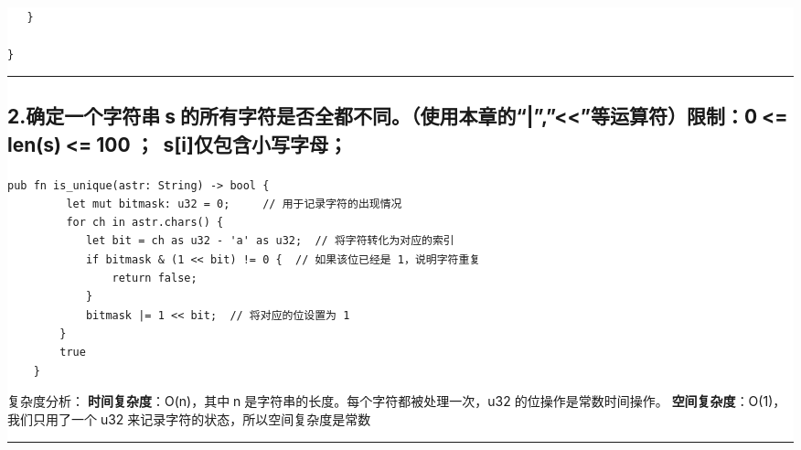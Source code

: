 ```
   }

}
```
--------------------------
2.确定一个字符串 s 的所有字符是否全都不同。（使用本章的“|”,”<<”等运算符）限制：0 <= len(s) <= 100 ；  s\[i]仅包含小写字母；
--
```
pub fn is_unique(astr: String) -> bool {
         let mut bitmask: u32 = 0;     // 用于记录字符的出现情况
         for ch in astr.chars() {
            let bit = ch as u32 - 'a' as u32;  // 将字符转化为对应的索引
            if bitmask & (1 << bit) != 0 {  // 如果该位已经是 1，说明字符重复
                return false;
            }
            bitmask |= 1 << bit;  // 将对应的位设置为 1
        }
        true
    }
```

复杂度分析：
**时间复杂度**：O(n)，其中 n 是字符串的长度。每个字符都被处理一次，u32 的位操作是常数时间操作。
**空间复杂度**：O(1)，我们只用了一个 u32 来记录字符的状态，所以空间复杂度是常数

--------------------